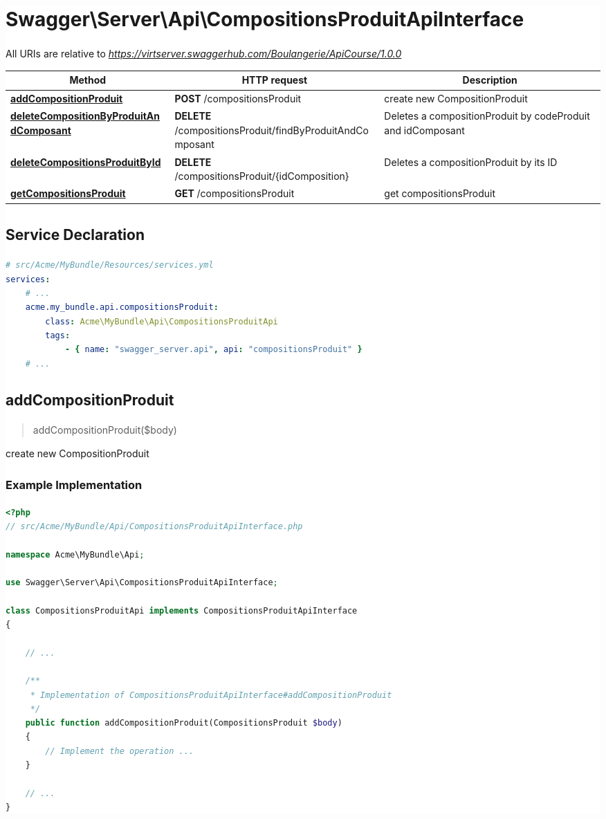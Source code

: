 # Swagger\Server\Api\CompositionsProduitApiInterface

All URIs are relative to *https://virtserver.swaggerhub.com/Boulangerie/ApiCourse/1.0.0*

Method | HTTP request | Description
------------- | ------------- | -------------
[**addCompositionProduit**](CompositionsProduitApiInterface.md#addCompositionProduit) | **POST** /compositionsProduit | create new CompositionProduit
[**deleteCompositionByProduitAndComposant**](CompositionsProduitApiInterface.md#deleteCompositionByProduitAndComposant) | **DELETE** /compositionsProduit/findByProduitAndComposant | Deletes a compositionProduit by codeProduit and idComposant
[**deleteCompositionsProduitById**](CompositionsProduitApiInterface.md#deleteCompositionsProduitById) | **DELETE** /compositionsProduit/{idComposition} | Deletes a compositionProduit by its ID
[**getCompositionsProduit**](CompositionsProduitApiInterface.md#getCompositionsProduit) | **GET** /compositionsProduit | get compositionsProduit


## Service Declaration
```yaml
# src/Acme/MyBundle/Resources/services.yml
services:
    # ...
    acme.my_bundle.api.compositionsProduit:
        class: Acme\MyBundle\Api\CompositionsProduitApi
        tags:
            - { name: "swagger_server.api", api: "compositionsProduit" }
    # ...
```

## **addCompositionProduit**
> addCompositionProduit($body)

create new CompositionProduit

### Example Implementation
```php
<?php
// src/Acme/MyBundle/Api/CompositionsProduitApiInterface.php

namespace Acme\MyBundle\Api;

use Swagger\Server\Api\CompositionsProduitApiInterface;

class CompositionsProduitApi implements CompositionsProduitApiInterface
{

    // ...

    /**
     * Implementation of CompositionsProduitApiInterface#addCompositionProduit
     */
    public function addCompositionProduit(CompositionsProduit $body)
    {
        // Implement the operation ...
    }

    // ...
}
```

